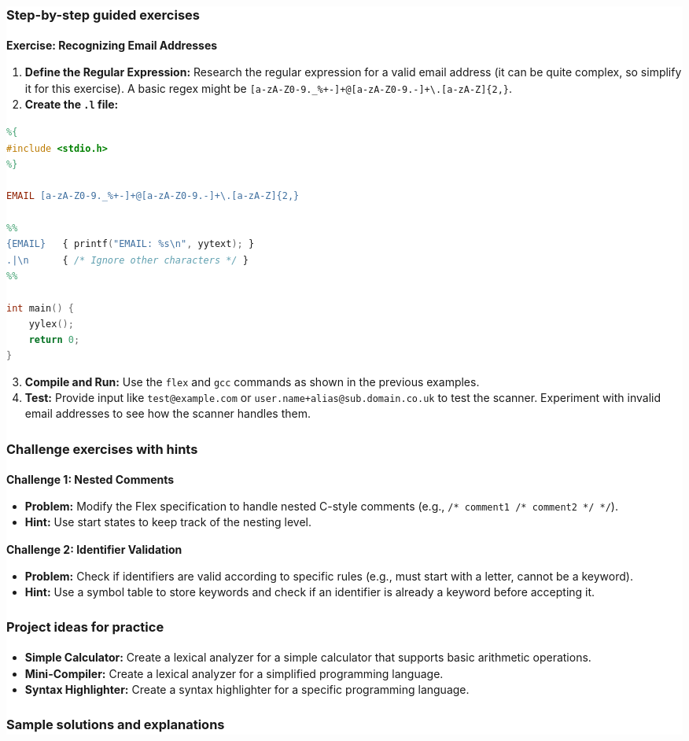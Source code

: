 ### Step-by-step guided exercises

**Exercise: Recognizing Email Addresses**

1.  **Define the Regular Expression:**  Research the regular expression for a valid email address (it can be quite complex, so simplify it for this exercise).  A basic regex might be `[a-zA-Z0-9._%+-]+@[a-zA-Z0-9.-]+\.[a-zA-Z]{2,}`.
2.  **Create the `.l` file:**

```lex
%{
#include <stdio.h>
%}

EMAIL [a-zA-Z0-9._%+-]+@[a-zA-Z0-9.-]+\.[a-zA-Z]{2,}

%%
{EMAIL}   { printf("EMAIL: %s\n", yytext); }
.|\n      { /* Ignore other characters */ }
%%

int main() {
    yylex();
    return 0;
}
```

3.  **Compile and Run:** Use the `flex` and `gcc` commands as shown in the previous examples.
4.  **Test:**  Provide input like `test@example.com` or `user.name+alias@sub.domain.co.uk` to test the scanner.  Experiment with invalid email addresses to see how the scanner handles them.

### Challenge exercises with hints

**Challenge 1:  Nested Comments**

*   **Problem:**  Modify the Flex specification to handle nested C-style comments (e.g., `/* comment1 /* comment2 */ */`).
*   **Hint:**  Use start states to keep track of the nesting level.

**Challenge 2:  Identifier Validation**

*   **Problem:**  Check if identifiers are valid according to specific rules (e.g., must start with a letter, cannot be a keyword).
*   **Hint:**  Use a symbol table to store keywords and check if an identifier is already a keyword before accepting it.

### Project ideas for practice

*   **Simple Calculator:** Create a lexical analyzer for a simple calculator that supports basic arithmetic operations.
*   **Mini-Compiler:** Create a lexical analyzer for a simplified programming language.
*   **Syntax Highlighter:** Create a syntax highlighter for a specific programming language.

### Sample solutions and explanations
